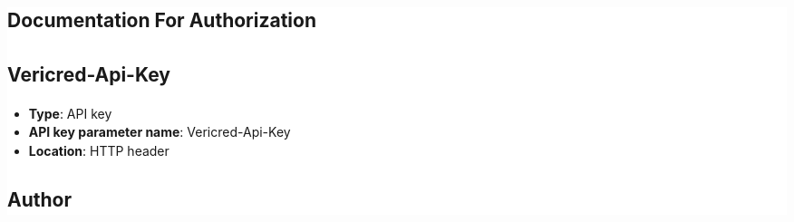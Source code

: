 
## Documentation For Authorization


## Vericred-Api-Key

- **Type**: API key
- **API key parameter name**: Vericred-Api-Key
- **Location**: HTTP header


## Author



